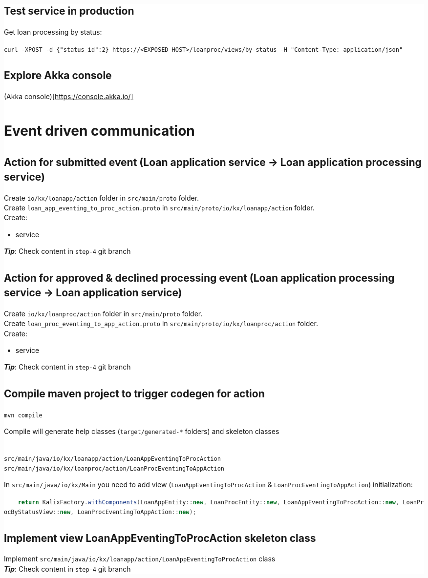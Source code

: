 
## Test service in production
Get loan processing by status:
```shell
curl -XPOST -d {"status_id":2} https://<EXPOSED HOST>/loanproc/views/by-status -H "Content-Type: application/json"
```

## Explore Akka console
(Akka console)[https://console.akka.io/]


# Event driven communication

## Action for submitted event (Loan application service -> Loan application processing service)
Create `io/kx/loanapp/action` folder in `src/main/proto` folder. <br>
Create `loan_app_eventing_to_proc_action.proto` in `src/main/proto/io/kx/loanapp/action` folder. <br>
Create: <br>
- service

<i><b>Tip</b></i>: Check content in `step-4` git branch

## Action for approved & declined processing event (Loan application processing service -> Loan application service)
Create `io/kx/loanproc/action` folder in `src/main/proto` folder. <br>
Create `loan_proc_eventing_to_app_action.proto` in `src/main/proto/io/kx/loanproc/action` folder. <br>
Create: <br>
- service

<i><b>Tip</b></i>: Check content in `step-4` git branch

## Compile maven project to trigger codegen for action
```shell
mvn compile
```
Compile will generate help classes (`target/generated-*` folders) and skeleton classes<br><br>

`src/main/java/io/kx/loanapp/action/LoanAppEventingToProcAction`<br>
`src/main/java/io/kx/loanproc/action/LoanProcEventingToAppAction`<br>

In `src/main/java/io/kx/Main` you need to add view (`LoanAppEventingToProcAction` & `LoanProcEventingToAppAction`) initialization:
```java
    return KalixFactory.withComponents(LoanAppEntity::new, LoanProcEntity::new, LoanAppEventingToProcAction::new, LoanProcByStatusView::new, LoanProcEventingToAppAction::new);
```
## Implement view LoanAppEventingToProcAction skeleton class
Implement `src/main/java/io/kx/loanapp/action/LoanAppEventingToProcAction` class<br>
<i><b>Tip</b></i>: Check content in `step-4` git branch
